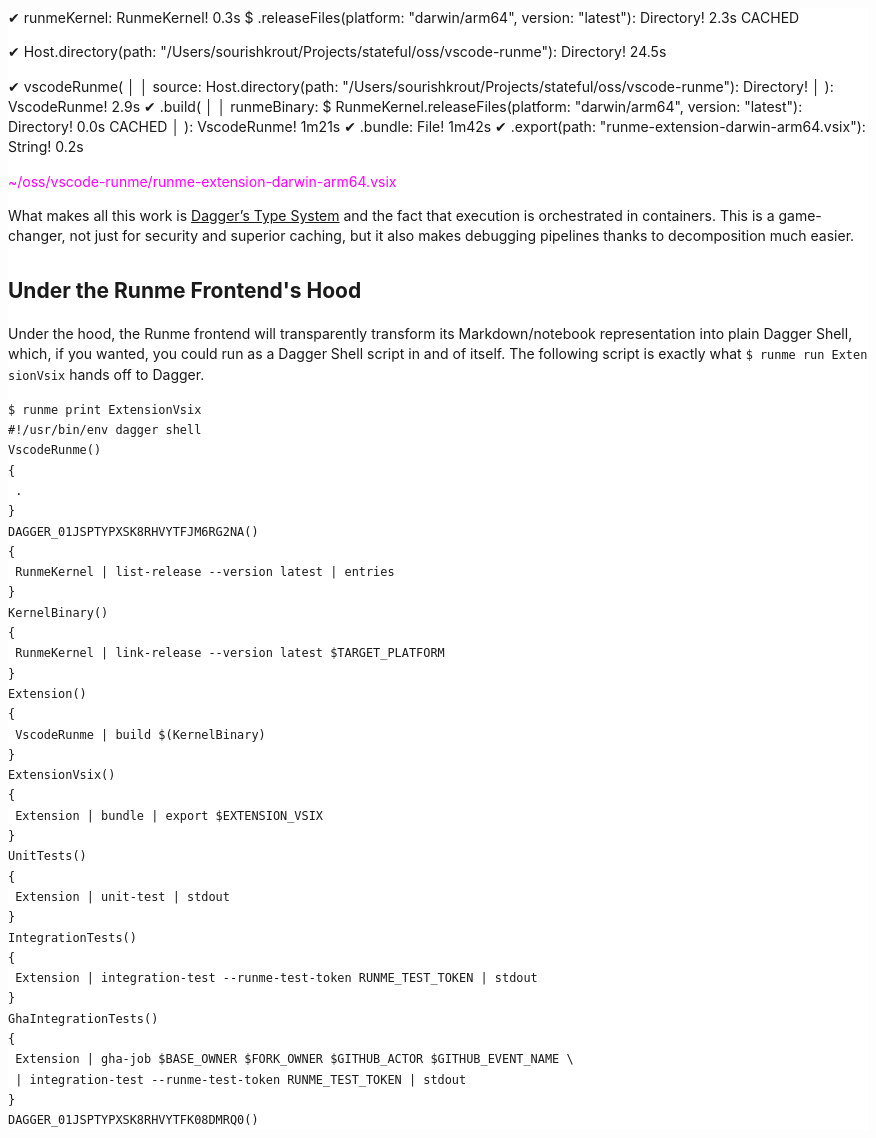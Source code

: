 ✔ runmeKernel: RunmeKernel! 0.3s
$ .releaseFiles(platform: "darwin/arm64", version: "latest"): Directory! 2.3s CACHED

✔ Host.directory(path: "/Users/sourishkrout/Projects/stateful/oss/vscode-runme"): Directory! 24.5s

✔ vscodeRunme(
│ │ source: Host.directory(path: "/Users/sourishkrout/Projects/stateful/oss/vscode-runme"): Directory!
│ ): VscodeRunme! 2.9s
✔ .build(
│ │ runmeBinary: $ RunmeKernel.releaseFiles(platform: "darwin/arm64", version: "latest"): Directory! 0.0s CACHED
│ ): VscodeRunme! 1m21s
✔ .bundle: File! 1m42s
✔ .export(path: "runme-extension-darwin-arm64.vsix"): String! 0.2s

<span style="color:magenta">~/oss/vscode-runme/runme-extension-darwin-arm64.vsix</span>
</pre>

What makes all this work is [Dagger’s Type System](https://docs.dagger.io/#key-features) and the fact that execution is orchestrated in containers. This is a game-changer, not just for security and superior caching, but it also makes debugging pipelines thanks to decomposition much easier.

## Under the Runme Frontend's Hood

Under the hood, the Runme frontend will transparently transform its Markdown/notebook representation into plain Dagger Shell, which, if you wanted, you could run as a Dagger Shell script in and of itself. The following script is exactly what `$ runme run ExtensionVsix` hands off to Dagger.

```
$ runme print ExtensionVsix
#!/usr/bin/env dagger shell
VscodeRunme()
{
 .
}
DAGGER_01JSPTYPXSK8RHVYTFJM6RG2NA()
{
 RunmeKernel | list-release --version latest | entries
}
KernelBinary()
{
 RunmeKernel | link-release --version latest $TARGET_PLATFORM
}
Extension()
{
 VscodeRunme | build $(KernelBinary)
}
ExtensionVsix()
{
 Extension | bundle | export $EXTENSION_VSIX
}
UnitTests()
{
 Extension | unit-test | stdout
}
IntegrationTests()
{
 Extension | integration-test --runme-test-token RUNME_TEST_TOKEN | stdout
}
GhaIntegrationTests()
{
 Extension | gha-job $BASE_OWNER $FORK_OWNER $GITHUB_ACTOR $GITHUB_EVENT_NAME \
 | integration-test --runme-test-token RUNME_TEST_TOKEN | stdout
}
DAGGER_01JSPTYPXSK8RHVYTFK08DMRQ0()
```